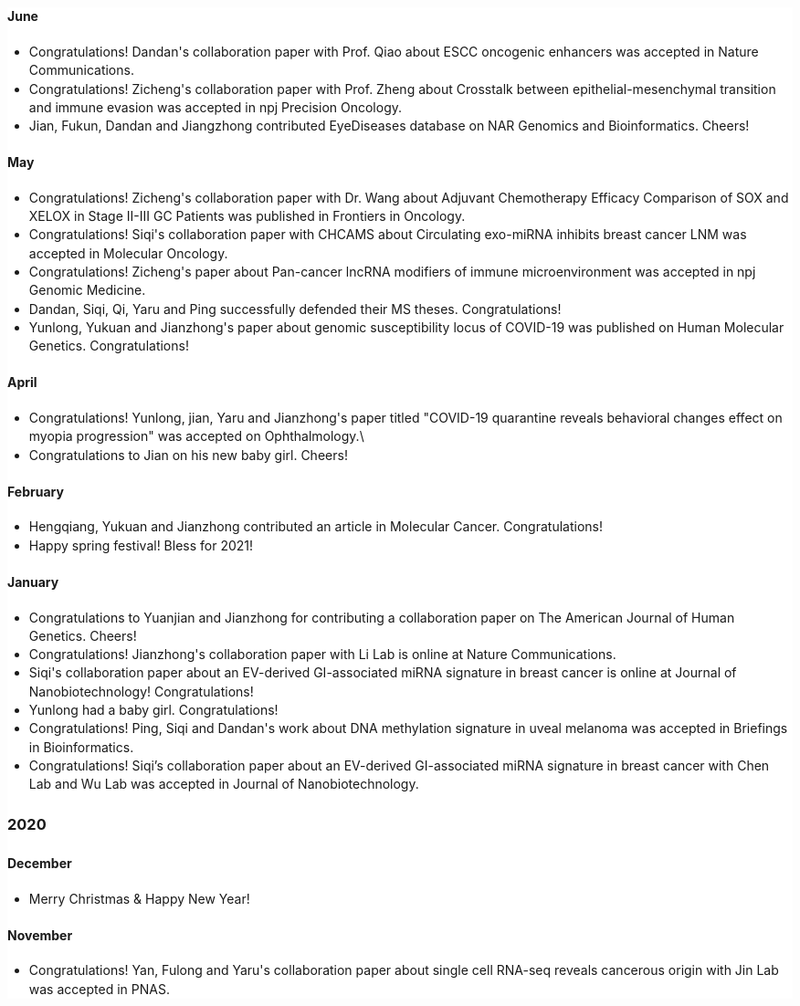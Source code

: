 #### June
- Congratulations! Dandan&#39;s collaboration paper with Prof. Qiao about ESCC oncogenic enhancers was accepted in Nature Communications.
- Congratulations! Zicheng&#39;s collaboration paper with Prof. Zheng about  Crosstalk between epithelial-mesenchymal transition and immune evasion was accepted in npj  Precision Oncology.
- Jian, Fukun, Dandan and Jiangzhong contributed EyeDiseases database on NAR Genomics and Bioinformatics. Cheers!

#### May
- Congratulations! Zicheng&#39;s collaboration paper with Dr. Wang about Adjuvant Chemotherapy Efficacy Comparison of SOX and XELOX in Stage II-III GC Patients  was published in Frontiers in Oncology.
- Congratulations! Siqi&#39;s collaboration paper with CHCAMS about Circulating exo-miRNA inhibits breast cancer LNM was accepted in Molecular Oncology.
- Congratulations! Zicheng&#39;s paper about Pan-cancer lncRNA modifiers of immune microenvironment was accepted in npj Genomic Medicine.
- Dandan, Siqi, Qi, Yaru and Ping successfully defended their MS theses. Congratulations!
- Yunlong, Yukuan and Jianzhong&#39;s paper about genomic susceptibility locus of COVID-19 was published on Human Molecular Genetics. Congratulations!

#### April
- Congratulations! Yunlong, jian, Yaru and Jianzhong&#39;s paper titled "COVID-19 quarantine reveals behavioral changes effect on myopia progression" was accepted on Ophthalmology.\
- Congratulations to Jian on his new baby girl. Cheers!

#### February
- Hengqiang, Yukuan and Jianzhong contributed an article in Molecular Cancer. Congratulations!
- Happy spring festival! Bless for 2021!

#### January
- Congratulations to Yuanjian and Jianzhong for contributing a collaboration paper on The American Journal of Human Genetics. Cheers!
- Congratulations! Jianzhong&#39;s collaboration paper with Li Lab is online at Nature Communications.
- Siqi&#39;s collaboration paper about an EV-derived GI-associated miRNA signature in breast cancer is online at Journal of Nanobiotechnology! Congratulations!
- Yunlong had a baby girl. Congratulations!
- Congratulations! Ping, Siqi and Dandan&#39;s work about DNA methylation signature in uveal melanoma was accepted in Briefings in Bioinformatics.
- Congratulations! Siqi’s collaboration paper about an EV-derived GI-associated miRNA signature in breast cancer with Chen Lab and Wu Lab was accepted in Journal of Nanobiotechnology.

### 2020

#### December
- Merry Christmas & Happy New Year!

#### November
- Congratulations! Yan, Fulong and Yaru&#39;s collaboration paper about single cell RNA-seq reveals cancerous origin with Jin Lab was accepted in PNAS.
